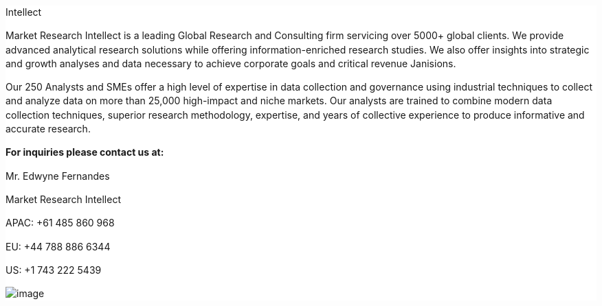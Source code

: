 Intellect</span></strong></p><p><span class="">Market Research Intellect is a leading Global Research and Consulting firm servicing over 5000+ global clients. We provide advanced analytical research solutions while offering information-enriched research studies.&nbsp;</span>We also offer insights into strategic and growth analyses and data necessary to achieve corporate goals and critical revenue Janisions.</p><p><span class="">Our 250 Analysts and SMEs offer a high level of expertise in data collection and governance using industrial techniques to collect and analyze data on more than 25,000 high-impact and niche markets. Our analysts are trained to combine modern data collection techniques, superior research methodology, expertise, and years of collective experience to produce informative and accurate research.</span></p><p><strong>For inquiries please contact us at:</strong></p><p>Mr. Edwyne Fernandes</p><p>Market Research Intellect</p><p>APAC: +61 485 860 968</p><p>EU: +44 788 886 6344</p><p>US: +1 743 222 5439</p>
![image](https://github.com/user-attachments/assets/cffc5f12-961f-4548-9346-a43dd51d5b6a)
